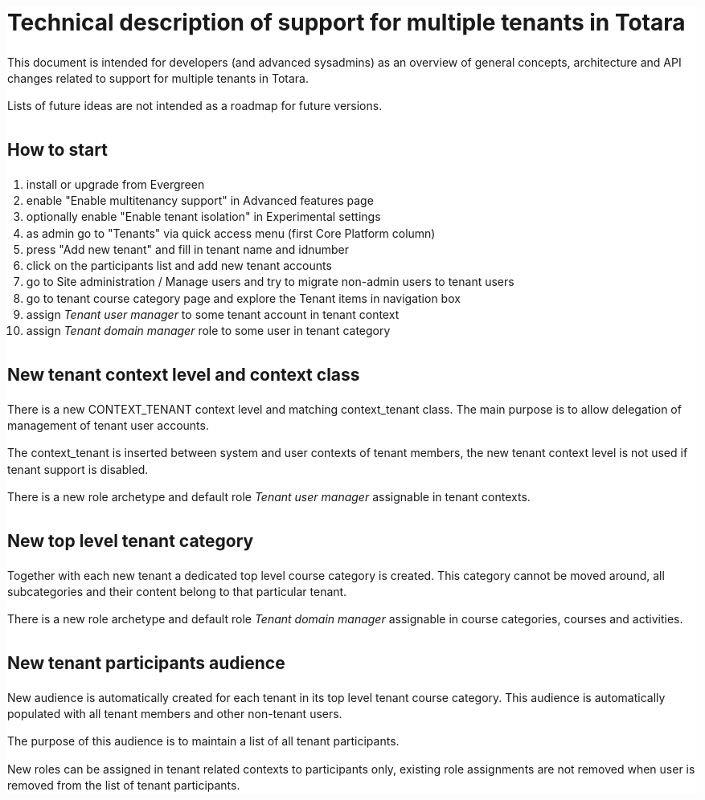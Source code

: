 # Technical description of support for multiple tenants in Totara

This document is intended for developers (and advanced sysadmins) as an overview
of general concepts, architecture and API changes related to support for multiple
tenants in Totara.

Lists of future ideas are not intended as a roadmap for future versions.


## How to start

1. install or upgrade from Evergreen
2. enable "Enable multitenancy support" in Advanced features page
3. optionally enable "Enable tenant isolation" in Experimental settings
4. as admin go to "Tenants" via quick access menu (first Core Platform column)
5. press "Add new tenant" and fill in tenant name and idnumber
6. click on the participants list and add new tenant accounts
7. go to Site administration / Manage users and try to migrate non-admin users to tenant users
8. go to tenant course category page and explore the Tenant items in navigation box
9. assign _Tenant user manager_ to some tenant account in tenant context
10. assign _Tenant domain manager_ role to some user in tenant category


## New tenant context level and context class

There is a new CONTEXT_TENANT context level and matching context_tenant class.
The main purpose is to allow delegation of management of tenant user accounts.

The context_tenant is inserted between system and user contexts of tenant members,
the new tenant context level is not used if tenant support is disabled.

There is a new role archetype and default role _Tenant user manager_ assignable
in tenant contexts.


## New top level tenant category

Together with each new tenant a dedicated top level course category is created.
This category cannot be moved around, all subcategories and their content belong to
that particular tenant.

There is a new role archetype and default role _Tenant domain manager_ assignable
in course categories, courses and activities. 


## New tenant participants audience

New audience is automatically created for each tenant in its top level tenant course category.
This audience is automatically populated with all tenant members and other non-tenant users.

The purpose of this audience is to maintain a list of all tenant participants.

New roles can be assigned in tenant related contexts to participants only, existing
role assignments are not removed when user is removed from the list of tenant participants. 
